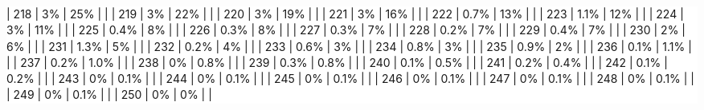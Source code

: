 | 218 | 3% | 25% |  |
| 219 | 3% | 22% |  |
| 220 | 3% | 19% |  |
| 221 | 3% | 16% |  |
| 222 | 0.7% | 13% |  |
| 223 | 1.1% | 12% |  |
| 224 | 3% | 11% |  |
| 225 | 0.4% | 8% |  |
| 226 | 0.3% | 8% |  |
| 227 | 0.3% | 7% |  |
| 228 | 0.2% | 7% |  |
| 229 | 0.4% | 7% |  |
| 230 | 2% | 6% |  |
| 231 | 1.3% | 5% |  |
| 232 | 0.2% | 4% |  |
| 233 | 0.6% | 3% |  |
| 234 | 0.8% | 3% |  |
| 235 | 0.9% | 2% |  |
| 236 | 0.1% | 1.1% |  |
| 237 | 0.2% | 1.0% |  |
| 238 | 0% | 0.8% |  |
| 239 | 0.3% | 0.8% |  |
| 240 | 0.1% | 0.5% |  |
| 241 | 0.2% | 0.4% |  |
| 242 | 0.1% | 0.2% |  |
| 243 | 0% | 0.1% |  |
| 244 | 0% | 0.1% |  |
| 245 | 0% | 0.1% |  |
| 246 | 0% | 0.1% |  |
| 247 | 0% | 0.1% |  |
| 248 | 0% | 0.1% |  |
| 249 | 0% | 0.1% |  |
| 250 | 0% | 0% |  |
